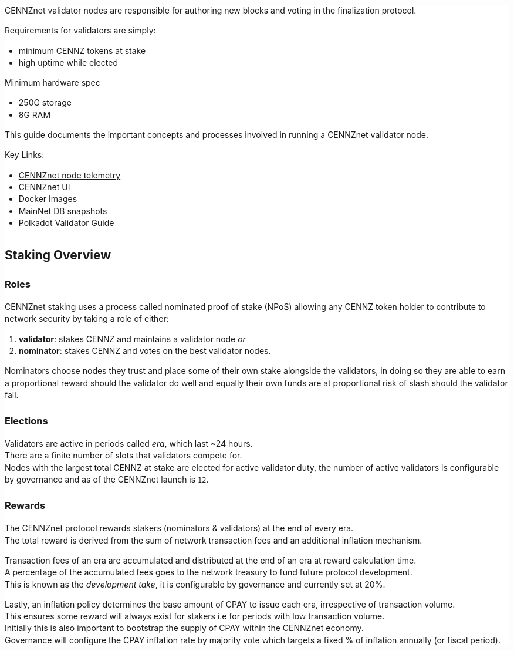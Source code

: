 CENNZnet validator nodes are responsible for authoring new blocks and voting in the finalization protocol.  

Requirements for validators are simply:
- minimum CENNZ tokens at stake
- high uptime while elected

Minimum hardware spec
- 250G storage
- 8G RAM

This guide documents the important concepts and processes involved in running a CENNZnet validator node.  

Key Links:
- [CENNZnet node telemetry](http://cennznet-telemetry.centrality.me/#/CENNZnet%20Azalea)
- [CENNZnet UI](https://cennznet.io)
- [Docker Images](https://hub.docker.com/r/cennznet/cennznet/tags?page=1&ordering=last_updated)
- [MainNet DB snapshots](https://s3-ap-southeast-1.amazonaws.com/cennznet-snapshots.centralityapp.com/azalea/1.2.2/validator/index.html)
- [Polkadot Validator Guide](https://wiki.polkadot.network/docs/en/maintain-guides-secure-validator)

## Staking Overview
### Roles
CENNZnet staking uses a process called nominated proof of stake (NPoS)
allowing any CENNZ token holder to contribute to network security by taking a role of either:
1) **validator**: stakes CENNZ and maintains a validator node *or*
2) **nominator**: stakes CENNZ and votes on the best validator nodes.  

Nominators choose nodes they trust and place some of their own stake alongside the validators, in doing so they are able to earn a proportional reward should the validator do well and equally their own funds are at proportional risk of slash should the validator fail.  

### Elections
Validators are active in periods called *era*, which last ~24 hours.  
There are a finite number of slots that validators compete for.  
Nodes with the largest total CENNZ at stake are elected for active validator duty, the number of active validators is configurable by governance and as of the CENNZnet launch is `12`.  

### Rewards
The CENNZnet protocol rewards stakers (nominators & validators) at the end of every era.  
The total reward is derived from the sum of network transaction fees and an additional inflation mechanism.

Transaction fees of an era are accumulated and distributed at the end of an era at reward calculation time.    
A percentage of the accumulated fees goes to the network treasury to fund future protocol development.  
This is known as the _development take_, it is configurable by governance and currently set at 20%.  

Lastly, an inflation policy determines the base amount of CPAY to issue each era, irrespective of transaction volume.  
This ensures some reward will always exist for stakers i.e for periods with low transaction volume.  
Initially this is also important to bootstrap the supply of CPAY within the CENNZnet economy.  
Governance will configure the CPAY inflation rate by majority vote which targets a fixed % of inflation annually (or fiscal period).  
